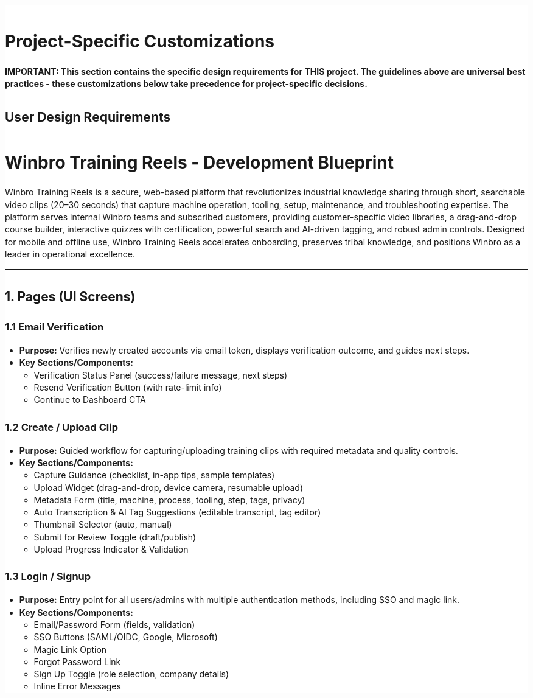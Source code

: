 
---

# Project-Specific Customizations

**IMPORTANT: This section contains the specific design requirements for THIS project. The guidelines above are universal best practices - these customizations below take precedence for project-specific decisions.**

## User Design Requirements

# Winbro Training Reels - Development Blueprint

Winbro Training Reels is a secure, web-based platform that revolutionizes industrial knowledge sharing through short, searchable video clips (20–30 seconds) that capture machine operation, tooling, setup, maintenance, and troubleshooting expertise. The platform serves internal Winbro teams and subscribed customers, providing customer-specific video libraries, a drag-and-drop course builder, interactive quizzes with certification, powerful search and AI-driven tagging, and robust admin controls. Designed for mobile and offline use, Winbro Training Reels accelerates onboarding, preserves tribal knowledge, and positions Winbro as a leader in operational excellence.

---

## 1. Pages (UI Screens)

### 1.1 Email Verification
- **Purpose:** Verifies newly created accounts via email token, displays verification outcome, and guides next steps.
- **Key Sections/Components:**
  - Verification Status Panel (success/failure message, next steps)
  - Resend Verification Button (with rate-limit info)
  - Continue to Dashboard CTA

### 1.2 Create / Upload Clip
- **Purpose:** Guided workflow for capturing/uploading training clips with required metadata and quality controls.
- **Key Sections/Components:**
  - Capture Guidance (checklist, in-app tips, sample templates)
  - Upload Widget (drag-and-drop, device camera, resumable upload)
  - Metadata Form (title, machine, process, tooling, step, tags, privacy)
  - Auto Transcription & AI Tag Suggestions (editable transcript, tag editor)
  - Thumbnail Selector (auto, manual)
  - Submit for Review Toggle (draft/publish)
  - Upload Progress Indicator & Validation

### 1.3 Login / Signup
- **Purpose:** Entry point for all users/admins with multiple authentication methods, including SSO and magic link.
- **Key Sections/Components:**
  - Email/Password Form (fields, validation)
  - SSO Buttons (SAML/OIDC, Google, Microsoft)
  - Magic Link Option
  - Forgot Password Link
  - Sign Up Toggle (role selection, company details)
  - Inline Error Messages

